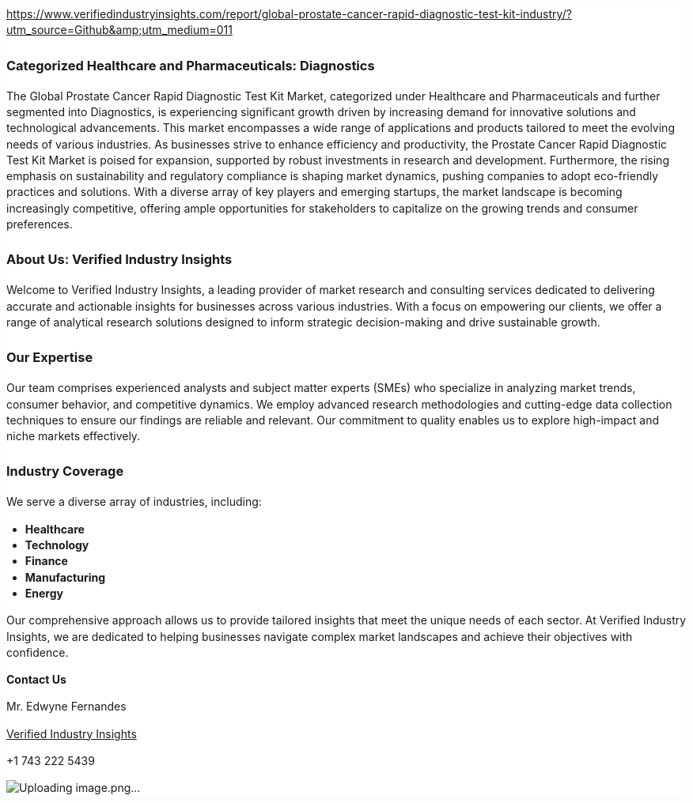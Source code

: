 </strong><a href="https://www.verifiedindustryinsights.com/report/global-prostate-cancer-rapid-diagnostic-test-kit-industry/?utm_source=Github&amp;utm_medium=011">https://www.verifiedindustryinsights.com/report/global-prostate-cancer-rapid-diagnostic-test-kit-industry/?utm_source=Github&amp;utm_medium=011</a>&nbsp;</p><h3>Categorized Healthcare and Pharmaceuticals: Diagnostics </h3><p>The Global Prostate Cancer Rapid Diagnostic Test Kit Market, categorized under Healthcare and Pharmaceuticals and further segmented into Diagnostics, is experiencing significant growth driven by increasing demand for innovative solutions and technological advancements. This market encompasses a wide range of applications and products tailored to meet the evolving needs of various industries. As businesses strive to enhance efficiency and productivity, the Prostate Cancer Rapid Diagnostic Test Kit Market is poised for expansion, supported by robust investments in research and development. Furthermore, the rising emphasis on sustainability and regulatory compliance is shaping market dynamics, pushing companies to adopt eco-friendly practices and solutions. With a diverse array of key players and emerging startups, the market landscape is becoming increasingly competitive, offering ample opportunities for stakeholders to capitalize on the growing trends and consumer preferences.</p><h3>About Us: Verified Industry Insights</h3><p>Welcome to Verified Industry Insights, a leading provider of market research and consulting services dedicated to delivering accurate and actionable insights for businesses across various industries. With a focus on empowering our clients, we offer a range of analytical research solutions designed to inform strategic decision-making and drive sustainable growth.</p><h3>Our Expertise</h3><p>Our team comprises experienced analysts and subject matter experts (SMEs) who specialize in analyzing market trends, consumer behavior, and competitive dynamics. We employ advanced research methodologies and cutting-edge data collection techniques to ensure our findings are reliable and relevant. Our commitment to quality enables us to explore high-impact and niche markets effectively.</p><h3>Industry Coverage</h3><p>We serve a diverse array of industries, including:</p><ul><li><strong>Healthcare</strong></li><li><strong>Technology</strong></li><li><strong>Finance</strong></li><li><strong>Manufacturing</strong></li><li><strong>Energy</strong></li></ul><p>Our comprehensive approach allows us to provide tailored insights that meet the unique needs of each sector. At Verified Industry Insights, we are dedicated to helping businesses navigate complex market landscapes and achieve their objectives with confidence.</p><p><strong>Contact Us</strong></p><p>Mr. Edwyne Fernandes</p><p><a href="https://www.verifiedindustryinsights.com/">Verified Industry Insights</a></p><p>+1 743 222 5439</p>
![Uploading image.png…]()
